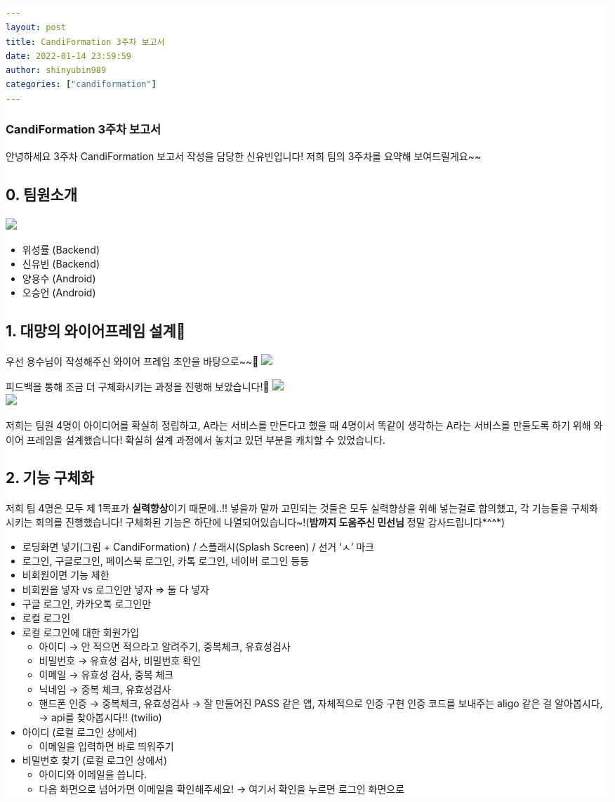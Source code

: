 ```yaml
---
layout: post
title: CandiFormation 3주차 보고서
date: 2022-01-14 23:59:59
author: shinyubin989
categories: ["candiformation"]
---
```


### CandiFormation 3주차 보고서

안녕하세요 3주차 CandiFormation 보고서 작성을 담당한 신유빈입니다! 
저희 팀의 3주차를 요약해 보여드릴게요~~

## 0. 팀원소개
<img src="https://user-images.githubusercontent.com/66999675/148633491-889a1d83-b9f5-499e-a114-acae8b829903.png" width=300 />
<br>

- 위성률 (Backend)
- 신유빈 (Backend)
- 양용수 (Android)
- 오승언 (Android)

## 1. 대망의 와이어프레임 설계🌹

우선 용수님이 작성해주신 와이어 프레임 초안을 바탕으로~~🌻
<img src="https://images.velog.io/images/dbqls2821/post/75a12c4f-37db-48fe-990b-2f832c4dc960/Untitled%20(10).png" width=300 />
<br>

피드백을 통해 조금 더 구체화시키는 과정을 진행해 보았습니다!💫
<img src="https://images.velog.io/images/dbqls2821/post/fe398640-fe9c-4ae8-85b1-e1652e5c6dee/%E1%84%89%E1%85%B3%E1%84%8F%E1%85%B3%E1%84%85%E1%85%B5%E1%86%AB%E1%84%89%E1%85%A3%E1%86%BA%202022-01-14%20%E1%84%8B%E1%85%A9%E1%84%92%E1%85%AE%2011.51.55.png" width=300 />
<br>
<img src="https://images.velog.io/images/dbqls2821/post/748249ad-df9b-49c6-9e69-12d22c2af659/%E1%84%89%E1%85%B3%E1%84%8F%E1%85%B3%E1%84%85%E1%85%B5%E1%86%AB%E1%84%89%E1%85%A3%E1%86%BA%202022-01-14%20%E1%84%8B%E1%85%A9%E1%84%92%E1%85%AE%2011.52.55.png" width=300 />
<br>

저희는 팀원 4명이 아이디어를 확실히 정립하고, A라는 서비스를 만든다고 했을 때 4명이서 똑같이 생각하는 A라는 서비스를 만들도록 하기 위해 와이어 프레임을 설계했습니다! 확실히 설계 과정에서 놓치고 있던 부분을 캐치할 수 있었습니다.

## 2. 기능 구체화

저희 팀 4명은 모두 제 1목표가 **실력향상**이기 때문에..!! 넣을까 말까 고민되는 것들은 모두 실력향상을 위해 넣는걸로 합의했고, 각 기능들을 구체화 시키는 회의를 진행했습니다! 구체화된 기능은 하단에 나열되어있습니다~!(**밤까지 도움주신 민선님** 정말 감사드립니다*^^*)

- 로딩화면 넣기(그림 + CandiFormation) / 스플래시(Splash Screen) / 선거 ‘ㅅ’ 마크
- 로그인, 구글로그인, 페이스북 로그인, 카톡 로그인, 네이버 로그인 등등
- 비회원이면 기능 제한
- 비회원을 넣자 vs 로그인만 넣자 ⇒ 둘 다 넣자
- 구글 로그인, 카카오톡 로그인만
- 로컬 로그인
- 로컬 로그인에 대한 회원가입
    - 아이디 → 안 적으면 적으라고 알려주기, 중복체크, 유효성검사
    - 비밀번호 → 유효성 검사, 비밀번호 확인
    - 이메일 → 유효성 검사, 중복 체크
    - 닉네임 → 중복 체크, 유효성검사
    - 핸드폰 인증 → 중복체크, 유효성검사 → 잘 만들어진 PASS 같은 앱, 자체적으로 인증 구현 인증 코드를 보내주는 aligo 같은 걸 알아봅시다, → api를 찾아봅시다!! (twilio)
- 아이디 (로컬 로그인 상에서)
    - 이메일을 입력하면 바로 띄워주기
- 비밀번호 찾기 (로컬 로그인 상에서)
    - 아이디와 이메일을 씁니다.
    - 다음 화면으로 넘어가면 이메일을 확인해주세요! → 여기서 확인을 누르면 로그인 화면으로